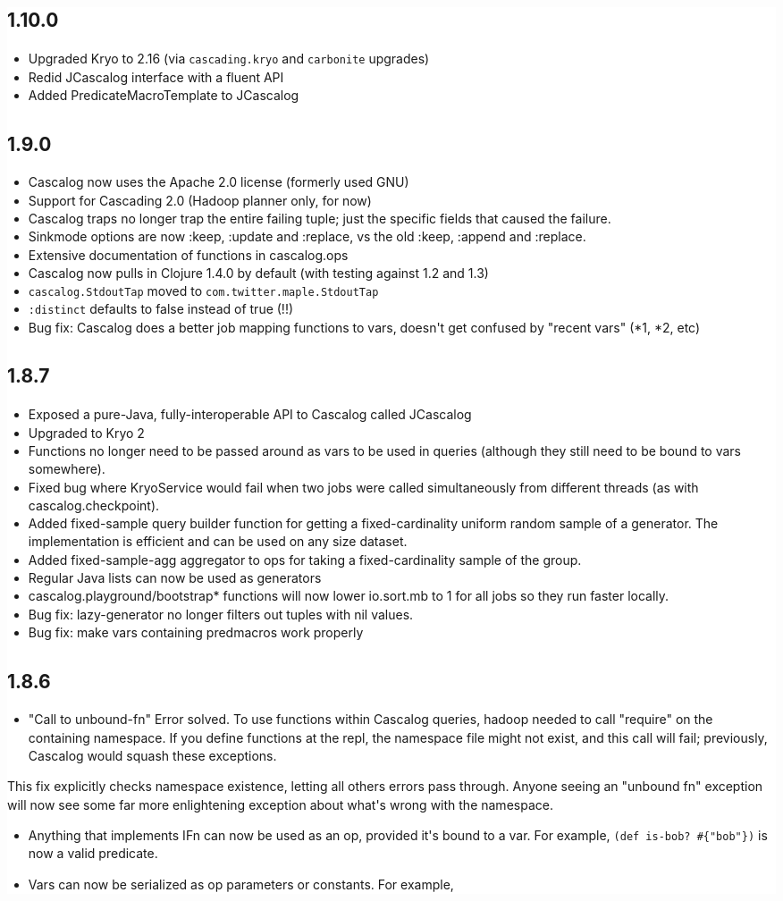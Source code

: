 ## 1.10.0

* Upgraded Kryo to 2.16 (via `cascading.kryo` and `carbonite` upgrades)
* Redid JCascalog interface with a fluent API
* Added PredicateMacroTemplate to JCascalog

## 1.9.0

* Cascalog now uses the Apache 2.0 license (formerly used GNU)
* Support for Cascading 2.0 (Hadoop planner only, for now)
* Cascalog traps no longer trap the entire failing tuple; just the specific fields that caused the failure.
* Sinkmode options are now :keep, :update and :replace, vs the old :keep, :append and :replace.
* Extensive documentation of functions in cascalog.ops
* Cascalog now pulls in Clojure 1.4.0 by default (with testing against 1.2 and 1.3)
* `cascalog.StdoutTap` moved to `com.twitter.maple.StdoutTap`
* `:distinct` defaults to false instead of true (!!)
* Bug fix: Cascalog does a better job mapping functions to vars, doesn't get confused by "recent vars" (*1, *2, etc)

## 1.8.7

* Exposed a pure-Java, fully-interoperable API to Cascalog called JCascalog
* Upgraded to Kryo 2
* Functions no longer need to be passed around as vars to be used in queries (although they still need to be bound to vars somewhere).
* Fixed bug where KryoService would fail when two jobs were called simultaneously from different threads (as with cascalog.checkpoint).
* Added fixed-sample query builder function for getting a fixed-cardinality uniform random sample of a generator. The implementation is efficient and can be used on any size dataset.
* Added fixed-sample-agg aggregator to ops for taking a fixed-cardinality sample of the group.
* Regular Java lists can now be used as generators
* cascalog.playground/bootstrap* functions will now lower io.sort.mb to 1 for all jobs so they run faster locally.
* Bug fix: lazy-generator no longer filters out tuples with nil values.
* Bug fix: make vars containing predmacros work properly

## 1.8.6

* "Call to unbound-fn" Error solved. To use functions within Cascalog queries, hadoop needed to call "require" on the containing namespace. If you define functions at the repl, the namespace file might not exist, and this call will fail; previously, Cascalog would squash these exceptions.

This fix explicitly checks namespace existence, letting all others errors pass through. Anyone seeing an "unbound fn" exception will now see some far more enlightening exception about what's wrong with the namespace.

* Anything that implements IFn can now be used as an op, provided it's bound to a var. For example, `(def is-bob? #{"bob"})` is now a valid predicate.

* Vars can now be serialized as op parameters or constants. For example,
